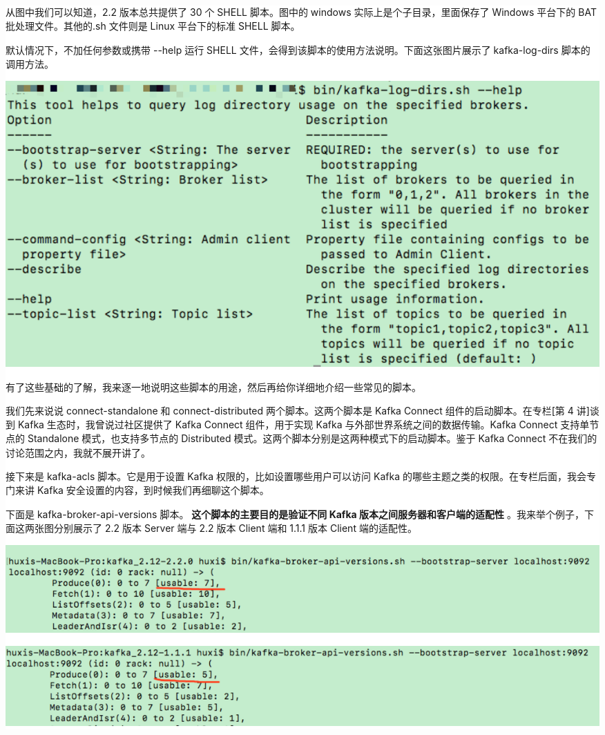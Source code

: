 从图中我们可以知道，2.2 版本总共提供了 30 个 SHELL 脚本。图中的 windows 实际上是个子目录，里面保存了 Windows 平台下的 BAT 批处理文件。其他的.sh 文件则是 Linux 平台下的标准 SHELL 脚本。

默认情况下，不加任何参数或携带 --help 运行 SHELL 文件，会得到该脚本的使用方法说明。下面这张图片展示了 kafka-log-dirs 脚本的调用方法。

![img](assets/04953999a40ea439fce05a57b29714cc.png)

有了这些基础的了解，我来逐一地说明这些脚本的用途，然后再给你详细地介绍一些常见的脚本。

我们先来说说 connect-standalone 和 connect-distributed 两个脚本。这两个脚本是 Kafka Connect 组件的启动脚本。在专栏\[第 4 讲\]谈到 Kafka 生态时，我曾说过社区提供了 Kafka Connect 组件，用于实现 Kafka 与外部世界系统之间的数据传输。Kafka Connect 支持单节点的 Standalone 模式，也支持多节点的 Distributed 模式。这两个脚本分别是这两种模式下的启动脚本。鉴于 Kafka Connect 不在我们的讨论范围之内，我就不展开讲了。

接下来是 kafka-acls 脚本。它是用于设置 Kafka 权限的，比如设置哪些用户可以访问 Kafka 的哪些主题之类的权限。在专栏后面，我会专门来讲 Kafka 安全设置的内容，到时候我们再细聊这个脚本。

下面是 kafka-broker-api-versions 脚本。 **这个脚本的主要目的是验证不同 Kafka 版本之间服务器和客户端的适配性** 。我来举个例子，下面这两张图分别展示了 2.2 版本 Server 端与 2.2 版本 Client 端和 1.1.1 版本 Client 端的适配性。

![img](assets/594776ae03ca045b3203f873b75c3139.png)

![img](assets/a3604bb34011c372d7f63912ffdf0584.png)
